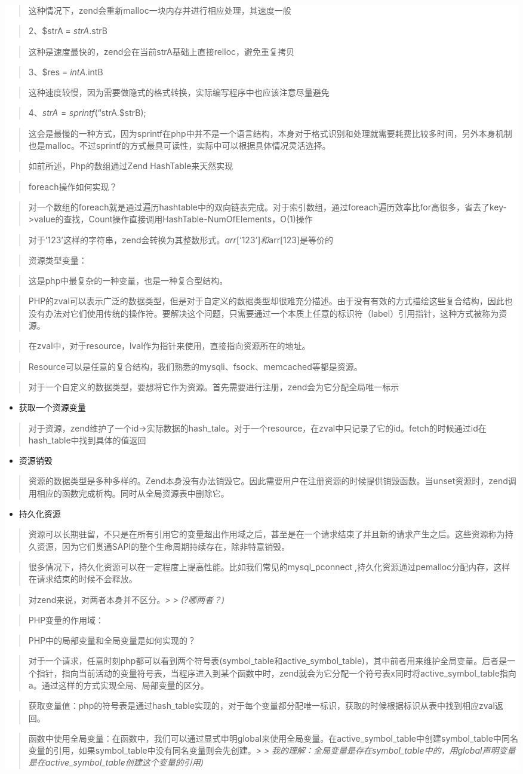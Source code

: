 > 这种情况下，zend会重新malloc一块内存并进行相应处理，其速度一般

> 2、$strA = $strA.$strB

> 这种是速度最快的，zend会在当前strA基础上直接relloc，避免重复拷贝

> 3、$res = $intA.$intB

> 这种速度较慢，因为需要做隐式的格式转换，实际编写程序中也应该注意尽量避免

> 4、$strA = sprintf (“%s%s”,$strA.$strB);

> 这会是最慢的一种方式，因为sprintf在php中并不是一个语言结构，本身对于格式识别和处理就需要耗费比较多时间，另外本身机制也是malloc。不过sprintf的方式最具可读性，实际中可以根据具体情况灵活选择。

> 如前所述，Php的数组通过Zend HashTable来天然实现

> foreach操作如何实现？

> 对一个数组的foreach就是通过遍历hashtable中的双向链表完成。对于索引数组，通过foreach遍历效率比for高很多，省去了key->value的查找，Count操作直接调用HashTable-NumOfElements，O(1)操作

> 对于’123’这样的字符串，zend会转换为其整数形式。$arr[‘123’]和$arr[123]是等价的

> 资源类型变量：

> 这是php中最复杂的一种变量，也是一种复合型结构。

> PHP的zval可以表示广泛的数据类型，但是对于自定义的数据类型却很难充分描述。由于没有有效的方式描绘这些复合结构，因此也没有办法对它们使用传统的操作符。要解决这个问题，只需要通过一个本质上任意的标识符（label）引用指针，这种方式被称为资源。

> 在zval中，对于resource，lval作为指针来使用，直接指向资源所在的地址。

> Resource可以是任意的复合结构，我们熟悉的mysqli、fsock、memcached等都是资源。

> 对于一个自定义的数据类型，要想将它作为资源。首先需要进行注册，zend会为它分配全局唯一标示

* 获取一个资源变量

> 对于资源，zend维护了一个id->实际数据的hash_tale。对于一个resource，在zval中只记录了它的id。fetch的时候通过id在hash_table中找到具体的值返回

* 资源销毁

> 资源的数据类型是多种多样的。Zend本身没有办法销毁它。因此需要用户在注册资源的时候提供销毁函数。当unset资源时，zend调用相应的函数完成析构。同时从全局资源表中删除它。

* 持久化资源

> 资源可以长期驻留，不只是在所有引用它的变量超出作用域之后，甚至是在一个请求结束了并且新的请求产生之后。这些资源称为持久资源，因为它们贯通SAPI的整个生命周期持续存在，除非特意销毁。

> 很多情况下，持久化资源可以在一定程度上提高性能。比如我们常见的mysql_pconnect ,持久化资源通过pemalloc分配内存，这样在请求结束的时候不会释放。

> 对zend来说，对两者本身并不区分。_> > (?哪两者？)_

> PHP变量的作用域：

> PHP中的局部变量和全局变量是如何实现的？

> 对于一个请求，任意时刻php都可以看到两个符号表(symbol_table和active_symbol_table)，其中前者用来维护全局变量。后者是一个指针，指向当前活动的变量符号表，当程序进入到某个函数中时，zend就会为它分配一个符号表x同时将active_symbol_table指向a。通过这样的方式实现全局、局部变量的区分。

> 获取变量值：php的符号表是通过hash_table实现的，对于每个变量都分配唯一标识，获取的时候根据标识从表中找到相应zval返回。

> 函数中使用全局变量：在函数中，我们可以通过显式申明global来使用全局变量。在active_symbol_table中创建symbol_table中同名变量的引用，如果symbol_table中没有同名变量则会先创建。_> > 我的理解：全局变量是存在symbol_table中的，用global声明变量是在active_symbol_table创建这个变量的引用)_


[0]: http://stblog.baidu-tech.com/?p=763
[1]: http://yangxikun.github.io/assets/img/201308210101.jpg
[2]: http://wenku.it168.com/d_000436406.shtml
[3]: http://yangxikun.github.io/assets/img/201308210102.jpg
[4]: http://yangxikun.github.io/assets/img/201308210103.jpg
[5]: http://yangxikun.github.io/assets/img/201308210104.jpg
[6]: http://yangxikun.github.io/assets/img/201308210105.jpg